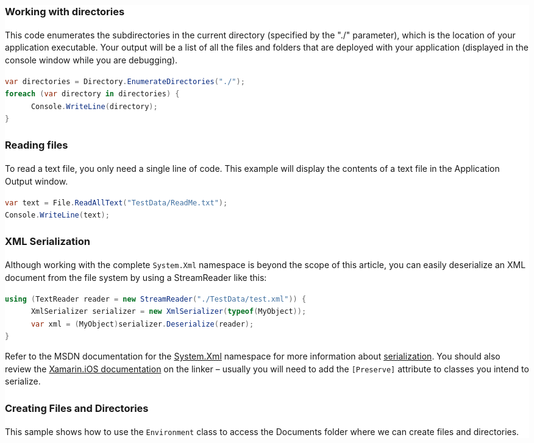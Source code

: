 
### Working with directories

This code enumerates the subdirectories in the current directory (specified
by the "./" parameter), which is the location of your application executable.
Your output will be a list of all the files and folders that are deployed with
your application (displayed in the console window while you are debugging).

```csharp
var directories = Directory.EnumerateDirectories("./");
foreach (var directory in directories) {
      Console.WriteLine(directory);
}
```

 <a name="Reading_files" />


### Reading files

To read a text file, you only need a single line of code. This example will
display the contents of a text file in the Application Output window.

```csharp
var text = File.ReadAllText("TestData/ReadMe.txt");
Console.WriteLine(text);
```

 <a name="XML_Serialization" />


### XML Serialization

Although working with the complete `System.Xml` namespace is
beyond the scope of this article, you can easily deserialize an XML document
from the file system by using a StreamReader like this:

```csharp
using (TextReader reader = new StreamReader("./TestData/test.xml")) {
      XmlSerializer serializer = new XmlSerializer(typeof(MyObject));
      var xml = (MyObject)serializer.Deserialize(reader);
}
```

Refer to the MSDN documentation for the [System.Xml](http://msdn.microsoft.com/en-us/library/system.xml.aspx) namespace for more information about [serialization](http://msdn.microsoft.com/en-us/library/system.xml.serialization.aspx). You should also review the [Xamarin.iOS documentation](~/ios/deploy-test/linker.md) on the linker
– usually you will need to add the `[Preserve]` attribute to
classes you intend to serialize.

 <a name="Creating_Files_and_Directories" />


### Creating Files and Directories

This sample shows how to use the `Environment` class to access the Documents folder where we can create files and directories.
